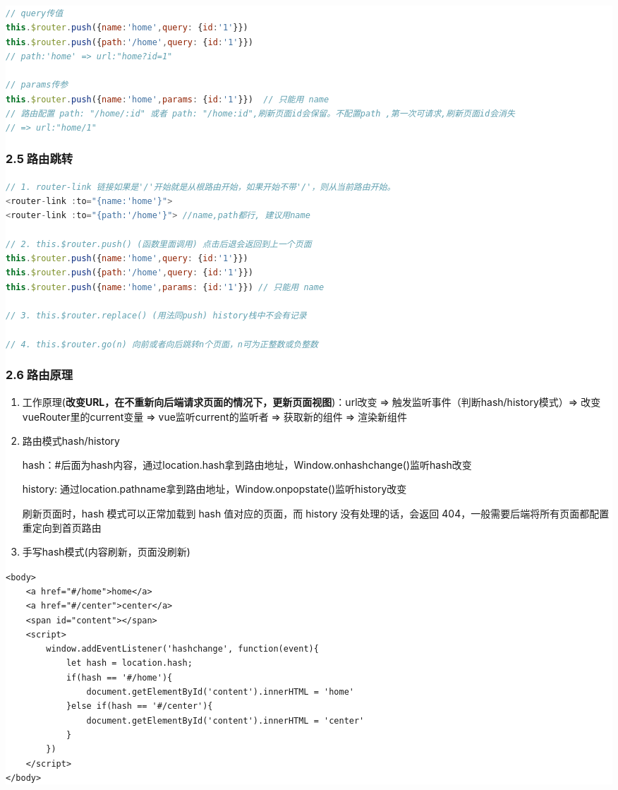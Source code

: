 ```js
// query传值
this.$router.push({name:'home',query: {id:'1'}})
this.$router.push({path:'/home',query: {id:'1'}})
// path:'home' => url:"home?id=1"
 
// params传参
this.$router.push({name:'home',params: {id:'1'}})  // 只能用 name
// 路由配置 path: "/home/:id" 或者 path: "/home:id",刷新页面id会保留。不配置path ,第一次可请求,刷新页面id会消失
// => url:"home/1"
```

### 2.5 路由跳转

```js
// 1. router-link 链接如果是'/'开始就是从根路由开始，如果开始不带'/'，则从当前路由开始。
<router-link :to="{name:'home'}">
<router-link :to="{path:'/home'}"> //name,path都行, 建议用name

// 2. this.$router.push() (函数里面调用) 点击后退会返回到上一个页面
this.$router.push({name:'home',query: {id:'1'}})
this.$router.push({path:'/home',query: {id:'1'}})
this.$router.push({name:'home',params: {id:'1'}}) // 只能用 name

// 3. this.$router.replace() (用法同push) history栈中不会有记录

// 4. this.$router.go(n) 向前或者向后跳转n个页面，n可为正整数或负整数
```

### 2.6 路由原理

1. 工作原理(**改变URL，在不重新向后端请求页面的情况下，更新页面视图**)：url改变 => 触发监听事件（判断hash/history模式）=> 改变vueRouter里的current变量 => vue监听current的监听者 => 获取新的组件 => 渲染新组件
2. 路由模式hash/history

   hash：#后面为hash内容，通过location.hash拿到路由地址，Window.onhashchange()监听hash改变

   history: 通过location.pathname拿到路由地址，Window.onpopstate()监听history改变

   刷新⻚⾯时，hash 模式可以正常加载到 hash 值对应的⻚⾯，⽽ history 没有处理的话，会返回 404，⼀般需要后端将所有⻚⾯都配置重定向到⾸⻚路由
3. 手写hash模式(内容刷新，页面没刷新)

```vue
<body>
    <a href="#/home">home</a>
    <a href="#/center">center</a>
    <span id="content"></span>
    <script>
        window.addEventListener('hashchange', function(event){
            let hash = location.hash;
            if(hash == '#/home'){
                document.getElementById('content').innerHTML = 'home'
            }else if(hash == '#/center'){
                document.getElementById('content').innerHTML = 'center'
            }
        })
    </script>
</body>
```

